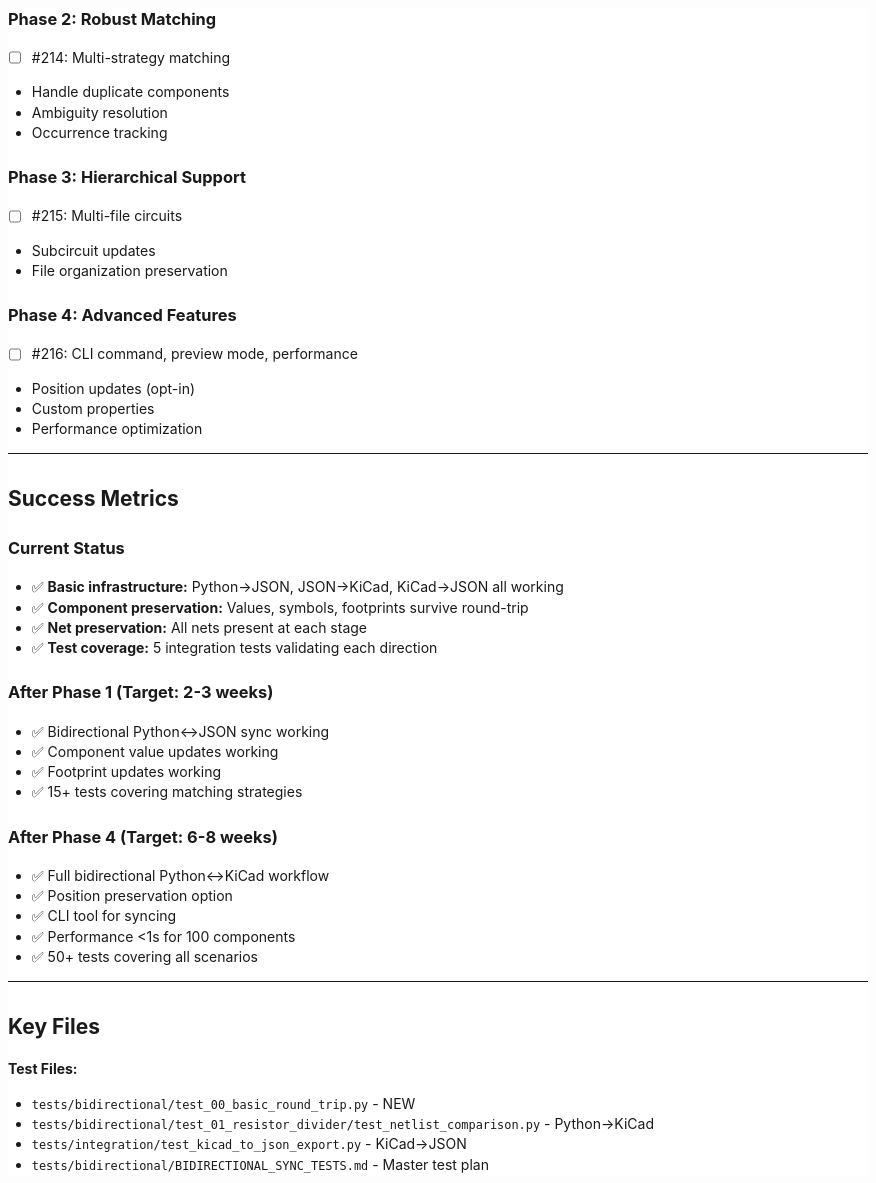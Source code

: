 ### Phase 2: Robust Matching
- [ ] #214: Multi-strategy matching
- Handle duplicate components
- Ambiguity resolution
- Occurrence tracking

### Phase 3: Hierarchical Support
- [ ] #215: Multi-file circuits
- Subcircuit updates
- File organization preservation

### Phase 4: Advanced Features
- [ ] #216: CLI command, preview mode, performance
- Position updates (opt-in)
- Custom properties
- Performance optimization

---

## Success Metrics

### Current Status
- ✅ **Basic infrastructure:** Python→JSON, JSON→KiCad, KiCad→JSON all working
- ✅ **Component preservation:** Values, symbols, footprints survive round-trip
- ✅ **Net preservation:** All nets present at each stage
- ✅ **Test coverage:** 5 integration tests validating each direction

### After Phase 1 (Target: 2-3 weeks)
- ✅ Bidirectional Python↔JSON sync working
- ✅ Component value updates working
- ✅ Footprint updates working
- ✅ 15+ tests covering matching strategies

### After Phase 4 (Target: 6-8 weeks)
- ✅ Full bidirectional Python↔KiCad workflow
- ✅ Position preservation option
- ✅ CLI tool for syncing
- ✅ Performance <1s for 100 components
- ✅ 50+ tests covering all scenarios

---

## Key Files

**Test Files:**
- `tests/bidirectional/test_00_basic_round_trip.py` - NEW
- `tests/bidirectional/test_01_resistor_divider/test_netlist_comparison.py` - Python→KiCad
- `tests/integration/test_kicad_to_json_export.py` - KiCad→JSON
- `tests/bidirectional/BIDIRECTIONAL_SYNC_TESTS.md` - Master test plan
